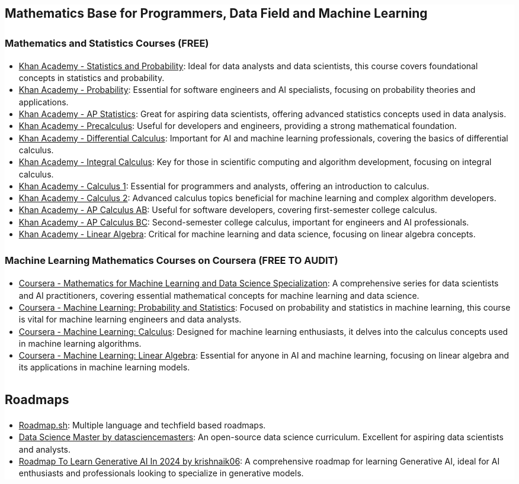 ## Mathematics Base for Programmers, Data Field and Machine Learning

### Mathematics and Statistics Courses (FREE)

- [Khan Academy - Statistics and Probability](https://www.khanacademy.org/math/statistics-probability): Ideal for data analysts and data scientists, this course covers foundational concepts in statistics and probability.
- [Khan Academy - Probability](https://www.khanacademy.org/math/probability): Essential for software engineers and AI specialists, focusing on probability theories and applications.
- [Khan Academy - AP Statistics](https://www.khanacademy.org/math/ap-statistics): Great for aspiring data scientists, offering advanced statistics concepts used in data analysis.
- [Khan Academy - Precalculus](https://www.khanacademy.org/math/precalculus): Useful for developers and engineers, providing a strong mathematical foundation.
- [Khan Academy - Differential Calculus](https://www.khanacademy.org/math/differential-calculus): Important for AI and machine learning professionals, covering the basics of differential calculus.
- [Khan Academy - Integral Calculus](https://www.khanacademy.org/math/integral-calculus): Key for those in scientific computing and algorithm development, focusing on integral calculus.
- [Khan Academy - Calculus 1](https://www.khanacademy.org/math/calculus-1): Essential for programmers and analysts, offering an introduction to calculus.
- [Khan Academy - Calculus 2](https://www.khanacademy.org/math/calculus-2): Advanced calculus topics beneficial for machine learning and complex algorithm developers.
- [Khan Academy - AP Calculus AB](https://www.khanacademy.org/math/ap-calculus-ab): Useful for software developers, covering first-semester college calculus.
- [Khan Academy - AP Calculus BC](https://www.khanacademy.org/math/ap-calculus-bc): Second-semester college calculus, important for engineers and AI professionals.
- [Khan Academy - Linear Algebra](https://www.khanacademy.org/math/linear-algebra): Critical for machine learning and data science, focusing on linear algebra concepts.

### Machine Learning Mathematics Courses on Coursera (FREE TO AUDIT)

- [Coursera - Mathematics for Machine Learning and Data Science Specialization](https://www.coursera.org/specializations/mathematics-for-machine-learning-and-data-science): A comprehensive series for data scientists and AI practitioners, covering essential mathematical concepts for machine learning and data science.
- [Coursera - Machine Learning: Probability and Statistics](https://www.coursera.org/learn/machine-learning-probability-and-statistics): Focused on probability and statistics in machine learning, this course is vital for machine learning engineers and data analysts.
- [Coursera - Machine Learning: Calculus](https://www.coursera.org/learn/machine-learning-calculus): Designed for machine learning enthusiasts, it delves into the calculus concepts used in machine learning algorithms.
- [Coursera - Machine Learning: Linear Algebra](https://www.coursera.org/learn/machine-learning-linear-algebra): Essential for anyone in AI and machine learning, focusing on linear algebra and its applications in machine learning models.

## Roadmaps
- [Roadmap.sh](https://roadmap.sh/): Multiple language and techfield based roadmaps.
- [Data Science Master by datasciencemasters](https://github.com/datasciencemasters/go): An open-source data science curriculum. Excellent for aspiring data scientists and analysts.
- [Roadmap To Learn Generative AI In 2024 by krishnaik06](https://github.com/krishnaik06/Roadmap-To-Learn-Generative-AI-In-2024): A comprehensive roadmap for learning Generative AI, ideal for AI enthusiasts and professionals looking to specialize in generative models.
